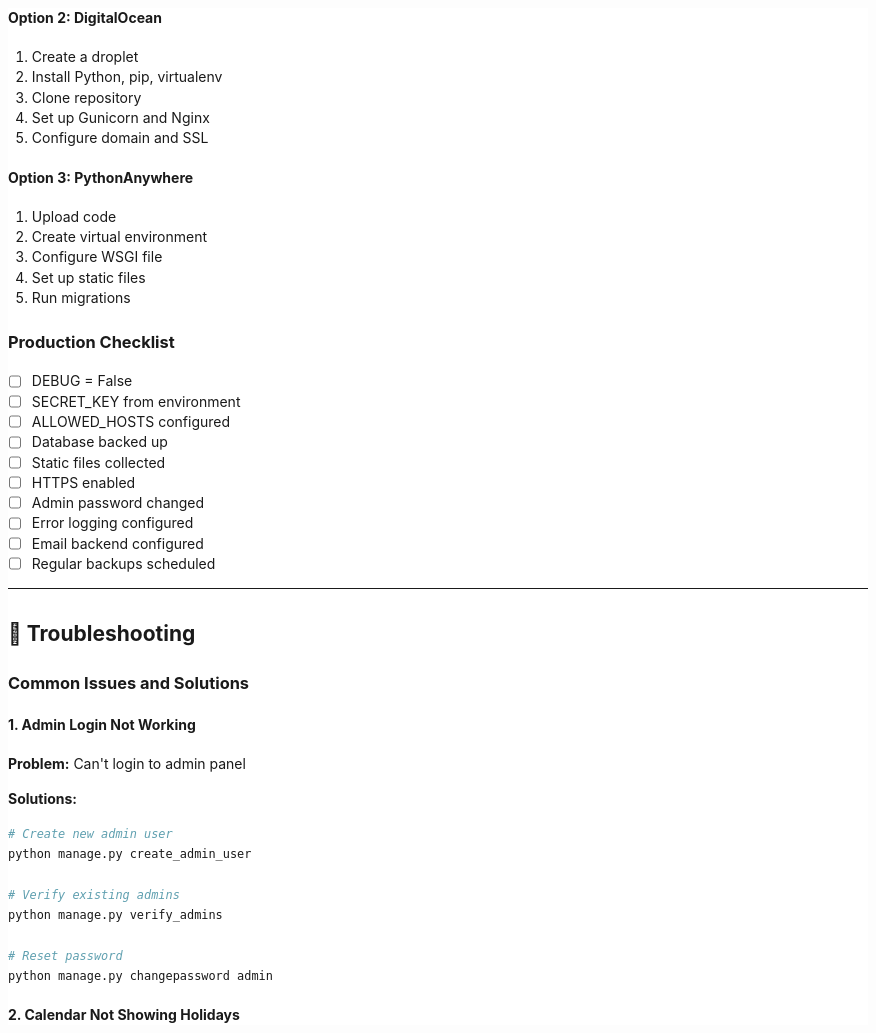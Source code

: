 #### Option 2: DigitalOcean

1. Create a droplet
2. Install Python, pip, virtualenv
3. Clone repository
4. Set up Gunicorn and Nginx
5. Configure domain and SSL

#### Option 3: PythonAnywhere

1. Upload code
2. Create virtual environment
3. Configure WSGI file
4. Set up static files
5. Run migrations

### Production Checklist

- [ ] DEBUG = False
- [ ] SECRET_KEY from environment
- [ ] ALLOWED_HOSTS configured
- [ ] Database backed up
- [ ] Static files collected
- [ ] HTTPS enabled
- [ ] Admin password changed
- [ ] Error logging configured
- [ ] Email backend configured
- [ ] Regular backups scheduled

---

## 🐛 Troubleshooting

### Common Issues and Solutions

#### 1. Admin Login Not Working

**Problem:** Can't login to admin panel

**Solutions:**
```bash
# Create new admin user
python manage.py create_admin_user

# Verify existing admins
python manage.py verify_admins

# Reset password
python manage.py changepassword admin
```

#### 2. Calendar Not Showing Holidays
